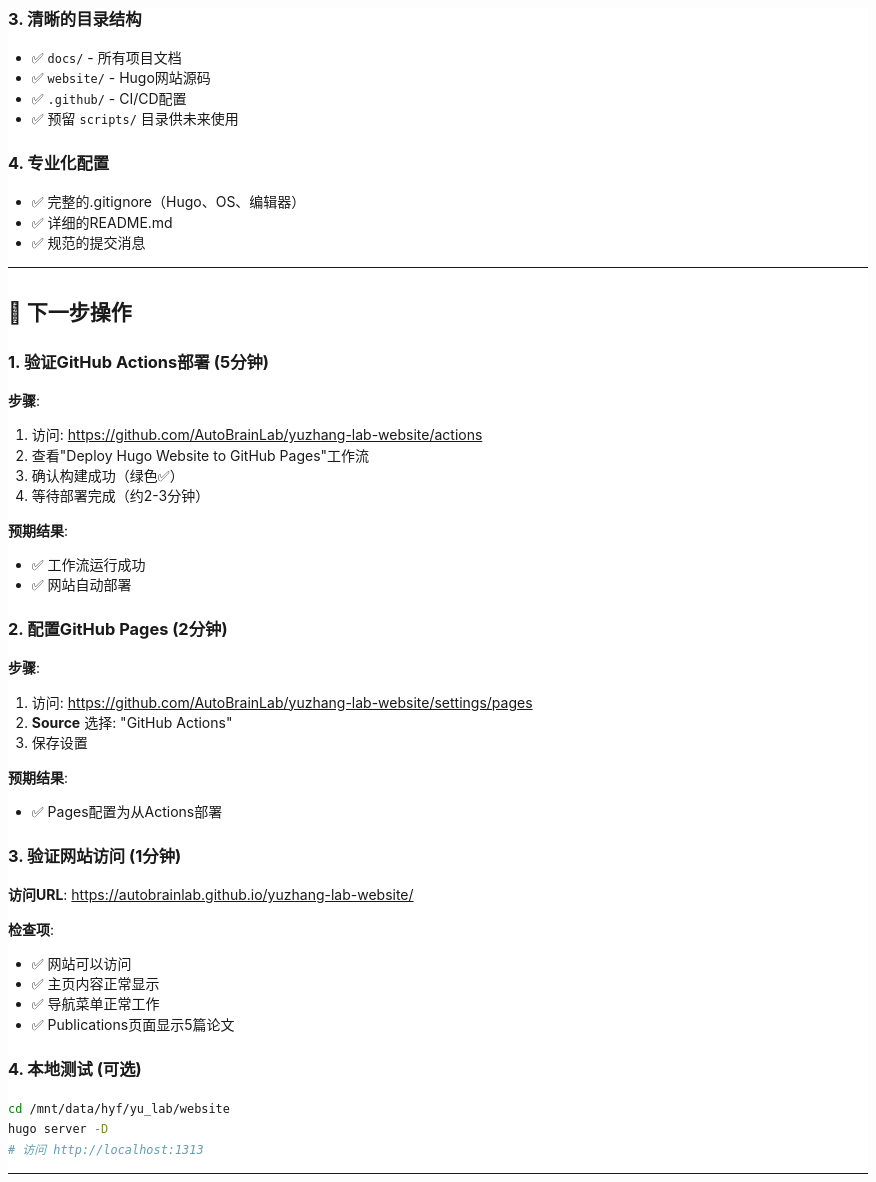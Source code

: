 ### 3. 清晰的目录结构
- ✅ `docs/` - 所有项目文档
- ✅ `website/` - Hugo网站源码
- ✅ `.github/` - CI/CD配置
- ✅ 预留 `scripts/` 目录供未来使用

### 4. 专业化配置
- ✅ 完整的.gitignore（Hugo、OS、编辑器）
- ✅ 详细的README.md
- ✅ 规范的提交消息

---

## 🚀 下一步操作

### 1. 验证GitHub Actions部署 (5分钟)

**步骤**:
1. 访问: https://github.com/AutoBrainLab/yuzhang-lab-website/actions
2. 查看"Deploy Hugo Website to GitHub Pages"工作流
3. 确认构建成功（绿色✅）
4. 等待部署完成（约2-3分钟）

**预期结果**:
- ✅ 工作流运行成功
- ✅ 网站自动部署

### 2. 配置GitHub Pages (2分钟)

**步骤**:
1. 访问: https://github.com/AutoBrainLab/yuzhang-lab-website/settings/pages
2. **Source** 选择: "GitHub Actions"
3. 保存设置

**预期结果**:
- ✅ Pages配置为从Actions部署

### 3. 验证网站访问 (1分钟)

**访问URL**: https://autobrainlab.github.io/yuzhang-lab-website/

**检查项**:
- ✅ 网站可以访问
- ✅ 主页内容正常显示
- ✅ 导航菜单正常工作
- ✅ Publications页面显示5篇论文

### 4. 本地测试 (可选)

```bash
cd /mnt/data/hyf/yu_lab/website
hugo server -D
# 访问 http://localhost:1313
```

---
